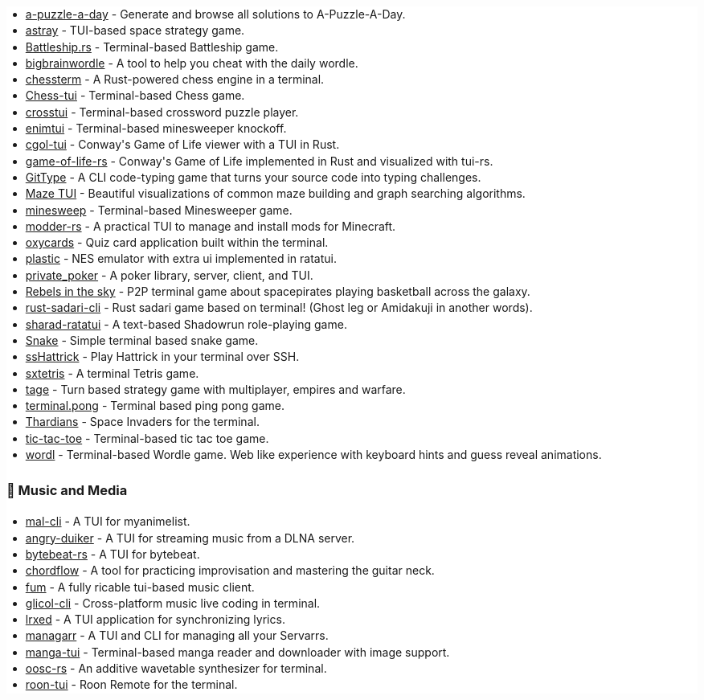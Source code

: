 - [a-puzzle-a-day](https://github.com/mrbjarksen/a-puzzle-a-day) - Generate and browse all solutions to A-Puzzle-A-Day.
- [astray](https://github.com/Vinermy/astray) - TUI-based space strategy game.
- [Battleship.rs](https://github.com/deepu105/battleship-rs) - Terminal-based Battleship game.
- [bigbrainwordle](https://github.com/kloki/bigbrainwordle) - A tool to help you cheat with the daily wordle.
- [chessterm](https://github.com/ronaldsuwandi/chessterm) - A Rust-powered chess engine in a terminal.
- [Chess-tui](https://github.com/thomas-mauran/chess-tui) - Terminal-based Chess game.
- [crosstui](https://github.com/matrixfrog/crossword) - Terminal-based crossword puzzle player.
- [enimtui](https://codeberg.org/tranzystorekk/enimtui) - Terminal-based minesweeper knockoff.
- [cgol-tui](https://github.com/jeromeschmied/cgol-tui-rs) - Conway's Game of Life viewer with a TUI in Rust.
- [game-of-life-rs](https://github.com/kachark/game-of-life-rs) - Conway's Game of Life implemented in Rust and visualized with tui-rs.
- [GitType](https://github.com/unhappychoice/gittype) - A CLI code-typing game that turns your source code into typing challenges.
- [Maze TUI](https://github.com/agl-alexglopez/maze-tui) - Beautiful visualizations of common maze building and graph searching algorithms.
- [minesweep](https://github.com/cpcloud/minesweep-rs) - Terminal-based Minesweeper game.
- [modder-rs](https://github.com/JayanAXHF/modder-rs) - A practical TUI to manage and install mods for Minecraft.
- [oxycards](https://github.com/BrookJeynes/oxycards) - Quiz card application built within the terminal.
- [plastic](https://github.com/Amjad50/plastic) - NES emulator with extra ui implemented in ratatui.
- [private_poker](https://github.com/theOGognf/private_poker) - A poker library, server, client, and TUI.
- [Rebels in the sky](https://github.com/ricott1/rebels-in-the-sky) - P2P terminal game about spacepirates playing basketball across the galaxy.
- [rust-sadari-cli](https://github.com/24seconds/rust-sadari-cli) - Rust sadari game based on terminal! (Ghost leg or Amidakuji in another words).
- [sharad-ratatui](https://github.com/ProHaller/sharad_ratatui) - A text-based Shadowrun role-playing game.
- [Snake](https://github.com/kriskw1999/ratatui-snake) - Simple terminal based snake game.
- [ssHattrick](https://github.com/ricott1/sshattrick) - Play Hattrick in your terminal over SSH.
- [sxtetris](https://github.com/shixinhuang99/sxtetris) - A terminal Tetris game.
- [tage](https://github.com/jacopograndi/tage) - Turn based strategy game with multiplayer, empires and warfare.
- [terminal.pong](https://github.com/IshmamR/terminal.pong) - Terminal based ping pong game.
- [Thardians](https://gitlab.com/thustle/thardians-rs) - Space Invaders for the terminal.
- [tic-tac-toe](https://github.com/thomas-mauran/tic-tac-toe) - Terminal-based tic tac toe game.
- [wordl](https://github.com/palerdot/wordl-rs) - Terminal-based Wordle game. Web like experience with keyboard hints and guess reveal animations.

### 🎼 Music and Media

- [mal-cli](https://github.com/L4z3x/mal-cli) - A TUI for myanimelist.
- [angry-duiker](https://gitlab.com/fizzizist/angry-duiker-2) - A TUI for streaming music from a DLNA server.
- [bytebeat-rs](https://github.com/chaosprint/bytebeat-rs) - A TUI for bytebeat.
- [chordflow](https://github.com/timvancann/chordflow) - A tool for practicing improvisation and mastering the guitar neck.
- [fum](https://github.com/qxb3/fum) - A fully ricable tui-based music client.
- [glicol-cli](https://github.com/glicol/glicol-cli) - Cross-platform music live coding in terminal.
- [lrxed](https://github.com/LunaPresent/lrxed) - A TUI application for synchronizing lyrics.
- [managarr](https://github.com/Dark-Alex-17/managarr) - A TUI and CLI for managing all your Servarrs.
- [manga-tui](https://github.com/josueBarretogit/manga-tui) - Terminal-based manga reader and downloader with image support.
- [oosc-rs](https://github.com/karasikq/oosc-rs) - An additive wavetable synthesizer for terminal.
- [roon-tui](https://github.com/TheAppgineer/roon-tui) - Roon Remote for the terminal.